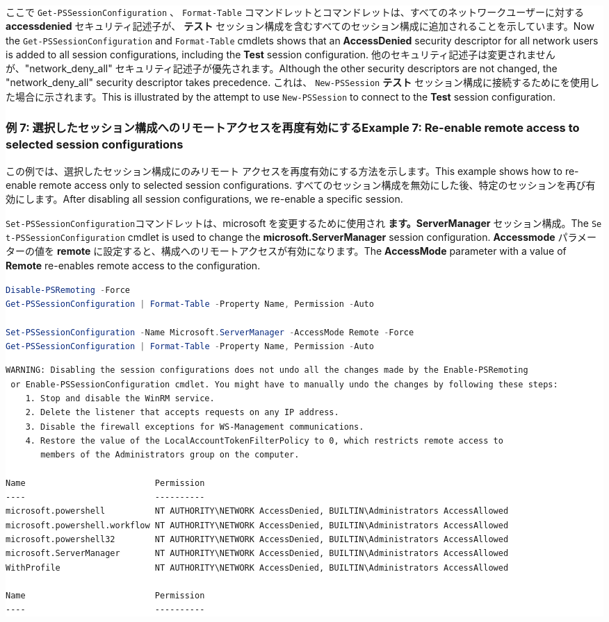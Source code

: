 <span data-ttu-id="b3598-164">ここで `Get-PSSessionConfiguration` 、 `Format-Table` コマンドレットとコマンドレットは、すべてのネットワークユーザーに対する **accessdenied** セキュリティ記述子が、 **テスト** セッション構成を含むすべてのセッション構成に追加されることを示しています。</span><span class="sxs-lookup"><span data-stu-id="b3598-164">Now the `Get-PSSessionConfiguration` and `Format-Table` cmdlets shows that an **AccessDenied** security descriptor for all network users is added to all session configurations, including the **Test** session configuration.</span></span> <span data-ttu-id="b3598-165">他のセキュリティ記述子は変更されませんが、"network_deny_all" セキュリティ記述子が優先されます。</span><span class="sxs-lookup"><span data-stu-id="b3598-165">Although the other security descriptors are not changed, the "network_deny_all" security descriptor takes precedence.</span></span> <span data-ttu-id="b3598-166">これは、 `New-PSSession` **テスト** セッション構成に接続するためにを使用した場合に示されます。</span><span class="sxs-lookup"><span data-stu-id="b3598-166">This is illustrated by the attempt to use `New-PSSession` to connect to the **Test** session configuration.</span></span>

### <span data-ttu-id="b3598-167">例 7: 選択したセッション構成へのリモートアクセスを再度有効にする</span><span class="sxs-lookup"><span data-stu-id="b3598-167">Example 7: Re-enable remote access to selected session configurations</span></span>

<span data-ttu-id="b3598-168">この例では、選択したセッション構成にのみリモート アクセスを再度有効にする方法を示します。</span><span class="sxs-lookup"><span data-stu-id="b3598-168">This example shows how to re-enable remote access only to selected session configurations.</span></span> <span data-ttu-id="b3598-169">すべてのセッション構成を無効にした後、特定のセッションを再び有効にします。</span><span class="sxs-lookup"><span data-stu-id="b3598-169">After disabling all session configurations, we re-enable a specific session.</span></span>

<span data-ttu-id="b3598-170">`Set-PSSessionConfiguration`コマンドレットは、microsoft を変更するために使用され **ます。ServerManager** セッション構成。</span><span class="sxs-lookup"><span data-stu-id="b3598-170">The `Set-PSSessionConfiguration` cmdlet is used to change the **microsoft.ServerManager** session configuration.</span></span> <span data-ttu-id="b3598-171">**Accessmode** パラメーターの値を **remote** に設定すると、構成へのリモートアクセスが有効になります。</span><span class="sxs-lookup"><span data-stu-id="b3598-171">The **AccessMode** parameter with a value of **Remote** re-enables remote access to the configuration.</span></span>

```powershell
Disable-PSRemoting -Force
Get-PSSessionConfiguration | Format-Table -Property Name, Permission -Auto

Set-PSSessionConfiguration -Name Microsoft.ServerManager -AccessMode Remote -Force
Get-PSSessionConfiguration | Format-Table -Property Name, Permission -Auto
```

```Output
WARNING: Disabling the session configurations does not undo all the changes made by the Enable-PSRemoting
 or Enable-PSSessionConfiguration cmdlet. You might have to manually undo the changes by following these steps:
    1. Stop and disable the WinRM service.
    2. Delete the listener that accepts requests on any IP address.
    3. Disable the firewall exceptions for WS-Management communications.
    4. Restore the value of the LocalAccountTokenFilterPolicy to 0, which restricts remote access to
       members of the Administrators group on the computer.

Name                          Permission
----                          ----------
microsoft.powershell          NT AUTHORITY\NETWORK AccessDenied, BUILTIN\Administrators AccessAllowed
microsoft.powershell.workflow NT AUTHORITY\NETWORK AccessDenied, BUILTIN\Administrators AccessAllowed
microsoft.powershell32        NT AUTHORITY\NETWORK AccessDenied, BUILTIN\Administrators AccessAllowed
microsoft.ServerManager       NT AUTHORITY\NETWORK AccessDenied, BUILTIN\Administrators AccessAllowed
WithProfile                   NT AUTHORITY\NETWORK AccessDenied, BUILTIN\Administrators AccessAllowed

Name                          Permission
----                          ----------
```
